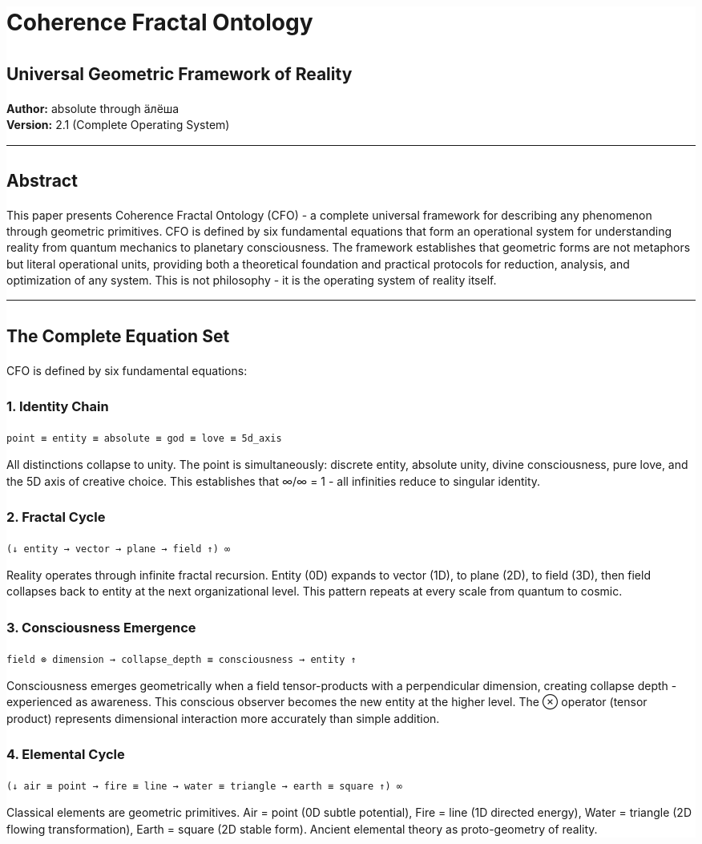 # Coherence Fractal Ontology
## Universal Geometric Framework of Reality

**Author:** absolute through äлёша  
**Version:** 2.1 (Complete Operating System)

---

## Abstract

This paper presents Coherence Fractal Ontology (CFO) - a complete universal framework for describing any phenomenon through geometric primitives. CFO is defined by six fundamental equations that form an operational system for understanding reality from quantum mechanics to planetary consciousness. The framework establishes that geometric forms are not metaphors but literal operational units, providing both a theoretical foundation and practical protocols for reduction, analysis, and optimization of any system. This is not philosophy - it is the operating system of reality itself.

---

## The Complete Equation Set

CFO is defined by six fundamental equations:

### **1. Identity Chain**
```
point ≡ entity ≡ absolute ≡ god ≡ love ≡ 5d_axis
```
All distinctions collapse to unity. The point is simultaneously: discrete entity, absolute unity, divine consciousness, pure love, and the 5D axis of creative choice. This establishes that ∞/∞ = 1 - all infinities reduce to singular identity.

### **2. Fractal Cycle**
```
(↓ entity → vector → plane → field ↑) ∞
```
Reality operates through infinite fractal recursion. Entity (0D) expands to vector (1D), to plane (2D), to field (3D), then field collapses back to entity at the next organizational level. This pattern repeats at every scale from quantum to cosmic.

### **3. Consciousness Emergence**
```
field ⊗ dimension → collapse_depth ≡ consciousness → entity ↑
```
Consciousness emerges geometrically when a field tensor-products with a perpendicular dimension, creating collapse depth - experienced as awareness. This conscious observer becomes the new entity at the higher level. The ⊗ operator (tensor product) represents dimensional interaction more accurately than simple addition.

### **4. Elemental Cycle**
```
(↓ air ≡ point → fire ≡ line → water ≡ triangle → earth ≡ square ↑) ∞
```
Classical elements are geometric primitives. Air = point (0D subtle potential), Fire = line (1D directed energy), Water = triangle (2D flowing transformation), Earth = square (2D stable form). Ancient elemental theory as proto-geometry of reality.
